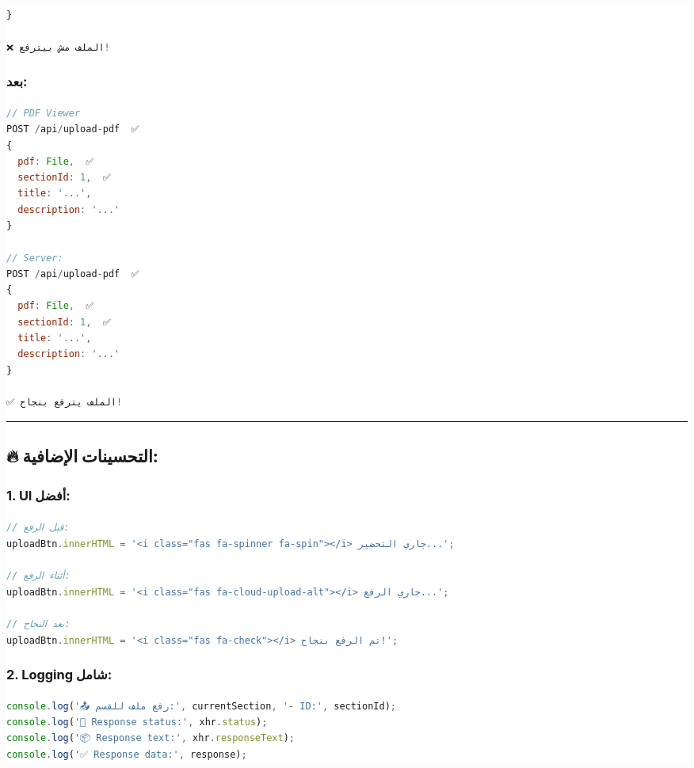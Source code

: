 ```javascript
}

❌ الملف مش بيترفع!
```

### **بعد:**
```javascript
// PDF Viewer
POST /api/upload-pdf  ✅
{
  pdf: File,  ✅
  sectionId: 1,  ✅
  title: '...',
  description: '...'
}

// Server:
POST /api/upload-pdf  ✅
{
  pdf: File,  ✅
  sectionId: 1,  ✅
  title: '...',
  description: '...'
}

✅ الملف يترفع بنجاح!
```

---

## 🔥 **التحسينات الإضافية:**

### **1. UI أفضل:**
```javascript
// قبل الرفع:
uploadBtn.innerHTML = '<i class="fas fa-spinner fa-spin"></i> جاري التحضير...';

// أثناء الرفع:
uploadBtn.innerHTML = '<i class="fas fa-cloud-upload-alt"></i> جاري الرفع...';

// بعد النجاح:
uploadBtn.innerHTML = '<i class="fas fa-check"></i> تم الرفع بنجاح!';
```

### **2. Logging شامل:**
```javascript
console.log('📤 رفع ملف للقسم:', currentSection, '- ID:', sectionId);
console.log('📡 Response status:', xhr.status);
console.log('📦 Response text:', xhr.responseText);
console.log('✅ Response data:', response);
```
